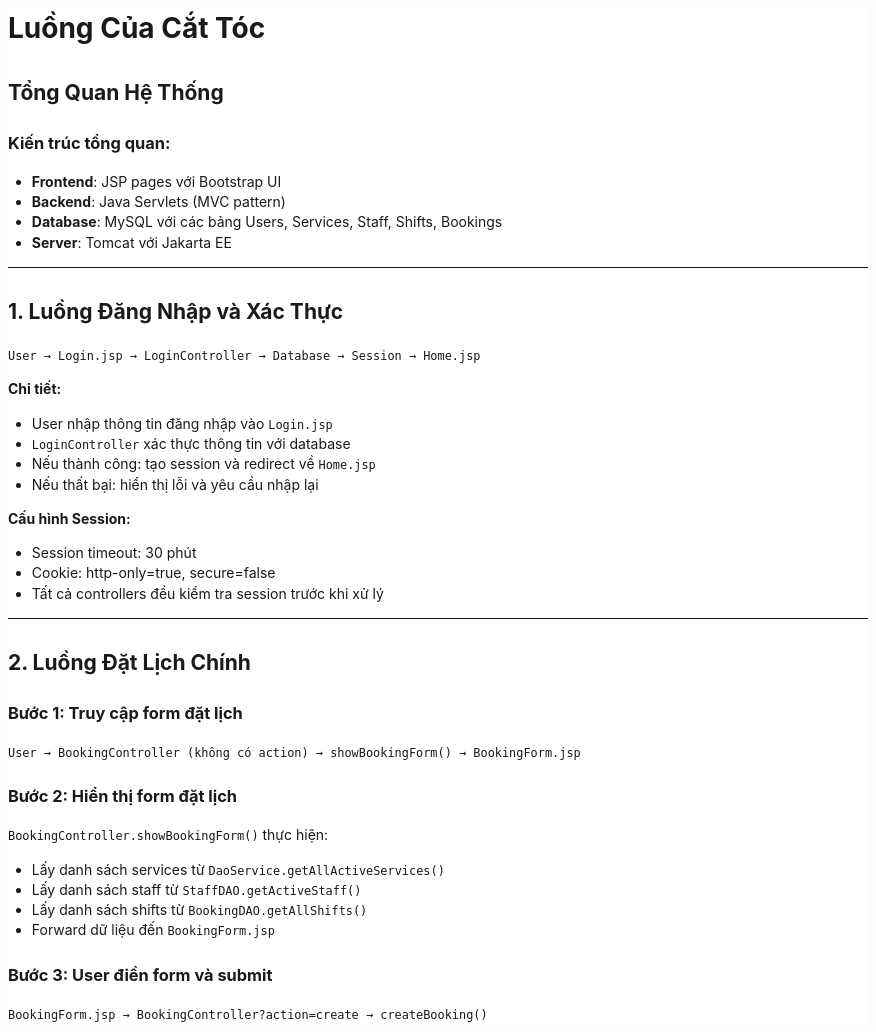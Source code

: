 # Luồng Của Cắt Tóc

## **Tổng Quan Hệ Thống**

### **Kiến trúc tổng quan:**
- **Frontend**: JSP pages với Bootstrap UI
- **Backend**: Java Servlets (MVC pattern)
- **Database**: MySQL với các bảng Users, Services, Staff, Shifts, Bookings
- **Server**: Tomcat với Jakarta EE

---

## **1. Luồng Đăng Nhập và Xác Thực**

```
User → Login.jsp → LoginController → Database → Session → Home.jsp
```

**Chi tiết:**
- User nhập thông tin đăng nhập vào `Login.jsp`
- `LoginController` xác thực thông tin với database
- Nếu thành công: tạo session và redirect về `Home.jsp`
- Nếu thất bại: hiển thị lỗi và yêu cầu nhập lại

**Cấu hình Session:**
- Session timeout: 30 phút
- Cookie: http-only=true, secure=false
- Tất cả controllers đều kiểm tra session trước khi xử lý

---

## **2. Luồng Đặt Lịch Chính**

### **Bước 1: Truy cập form đặt lịch**
```
User → BookingController (không có action) → showBookingForm() → BookingForm.jsp
```

### **Bước 2: Hiển thị form đặt lịch**
`BookingController.showBookingForm()` thực hiện:
- Lấy danh sách services từ `DaoService.getAllActiveServices()`
- Lấy danh sách staff từ `StaffDAO.getActiveStaff()`
- Lấy danh sách shifts từ `BookingDAO.getAllShifts()`
- Forward dữ liệu đến `BookingForm.jsp`

### **Bước 3: User điền form và submit**
```
BookingForm.jsp → BookingController?action=create → createBooking()
```
